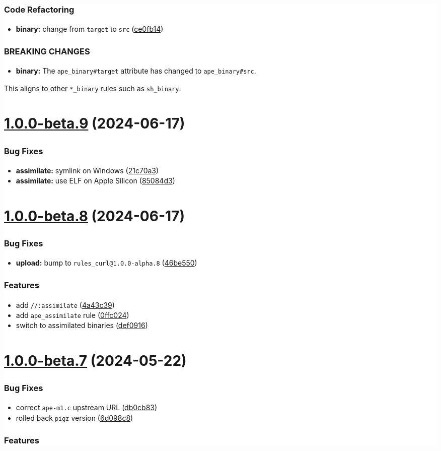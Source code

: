 ### Code Refactoring

- **binary:** change from `target` to `src` ([ce0fb14](https://git.gitlab.arm.com/bazel/ape/commit/ce0fb14f408a2a5bd3afb5c2a3b0b8673bd7aed0))

### BREAKING CHANGES

- **binary:** The `ape_binary#target` attribute has changed to `ape_binary#src`.

This aligns to other `*_binary` rules such as `sh_binary`.

# [1.0.0-beta.9](https://git.gitlab.arm.com/bazel/ape/compare/v1.0.0-beta.8...v1.0.0-beta.9) (2024-06-17)

### Bug Fixes

- **assimilate:** symlink on Windows ([21c70a3](https://git.gitlab.arm.com/bazel/ape/commit/21c70a35358847fb6452f1b086d5ae208b0f9b33))
- **assimilate:** use ELF on Apple Silicon ([85084d3](https://git.gitlab.arm.com/bazel/ape/commit/85084d326695d94c033e9458ebad84cabb83455d))

# [1.0.0-beta.8](https://git.gitlab.arm.com/bazel/ape/compare/v1.0.0-beta.7...v1.0.0-beta.8) (2024-06-17)

### Bug Fixes

- **upload:** bump to `rules_curl@1.0.0-alpha.8` ([46be550](https://git.gitlab.arm.com/bazel/ape/commit/46be5506f8c2fe37a4d2bc649f1abb47c9f875fb))

### Features

- add `//:assimilate` ([4a43c39](https://git.gitlab.arm.com/bazel/ape/commit/4a43c3907740218bebcda4c6c5c6f1bc26c63c32))
- add `ape_assimilate` rule ([0ffc024](https://git.gitlab.arm.com/bazel/ape/commit/0ffc02472fac8cd93db0daa393fab072c5864e68))
- switch to assimilated binaries ([def0916](https://git.gitlab.arm.com/bazel/ape/commit/def09160eeaeba44a59717b23a04ac626584e2b9))

# [1.0.0-beta.7](https://git.gitlab.arm.com/bazel/ape/compare/v1.0.0-beta.6...v1.0.0-beta.7) (2024-05-22)

### Bug Fixes

- correct `ape-m1.c` upstream URL ([db0cb83](https://git.gitlab.arm.com/bazel/ape/commit/db0cb83293d1ef9df91882e71dfba8007dd2a7ad))
- rolled back `pigz` version ([6d098c8](https://git.gitlab.arm.com/bazel/ape/commit/6d098c8a6b80b86eda05c25996927e207c9878d8))

### Features
